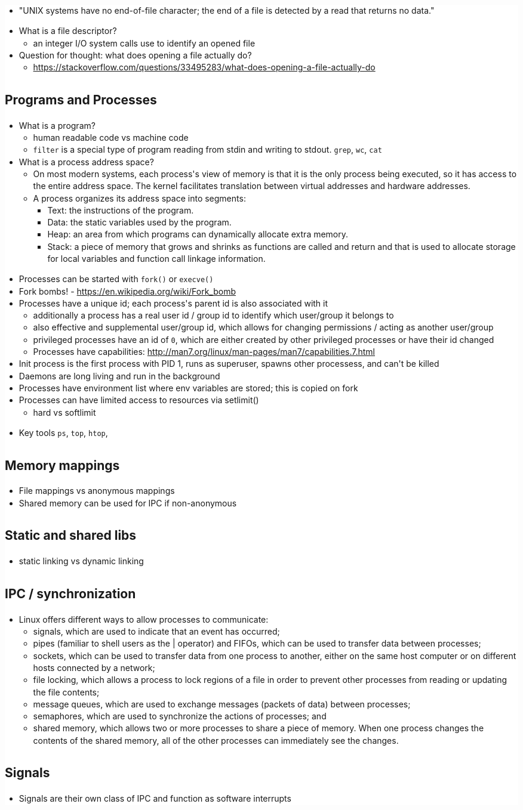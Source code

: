 - "UNIX systems have no end-of-file character; the end of a file is detected by a read that returns no data."
* What is a file descriptor?
  - an integer I/O system calls use to identify an opened file
* Question for thought: what does opening a file actually do?
  - https://stackoverflow.com/questions/33495283/what-does-opening-a-file-actually-do
## Programs and Processes
* What is a program?
  - human readable code vs machine code
  - `filter` is a special type of program reading from stdin and writing to stdout. `grep`, `wc`, `cat`
* What is a process address space?
  - On most modern systems, each process's view of memory is that it is the only process being executed, so it has
    access to the entire address space. The kernel facilitates translation between virtual addresses and hardware addresses.
  - A process organizes its address space into segments:
      * Text: the instructions of the program.
      * Data: the static variables used by the program.
      * Heap: an area from which programs can dynamically allocate extra memory.
      * Stack: a piece of memory that grows and shrinks as functions are called and return and that is used to allocate storage for local variables and function call linkage information.
- Processes can be started with `fork()` or `execve()`
- Fork bombs! - https://en.wikipedia.org/wiki/Fork_bomb
- Processes have a unique id; each process's parent id is also associated with it
  - additionally a process has a real user id / group id to identify which user/group it belongs to
  - also effective and supplemental user/group id, which allows for changing permissions / acting as another user/group
  - privileged processes have an id of `0`, which are either created by other privileged processes or have their id changed
  - Processes have capabilities: http://man7.org/linux/man-pages/man7/capabilities.7.html
- Init process is the first process with PID 1, runs as superuser, spawns other processess, and can't be killed
- Daemons are long living and run in the background
- Processes have environment list where env variables are stored; this is copied on fork
- Processes can have limited access to resources via setlimit()
  - hard vs softlimit
* Key tools `ps`, `top`, `htop`,
## Memory mappings
* File mappings vs anonymous mappings
* Shared memory can be used for IPC if non-anonymous
## Static and shared libs
- static linking vs dynamic linking
## IPC / synchronization
- Linux offers different ways to allow processes to communicate:
  - signals, which are used to indicate that an event has occurred;
  - pipes (familiar to shell users as the | operator) and FIFOs, which can be used to
  transfer data between processes;
  - sockets, which can be used to transfer data from one process to another, either on the same host computer or on different hosts connected by a network;
  - file locking, which allows a process to lock regions of a file in order to prevent other processes from reading or updating the file contents;
  - message queues, which are used to exchange messages (packets of data) between processes;
  - semaphores, which are used to synchronize the actions of processes; and
  - shared memory, which allows two or more processes to share a piece of memory. When one process changes the contents of the shared memory, all of the other processes can immediately see the changes.
## Signals
* Signals are their own class of IPC and function as software interrupts